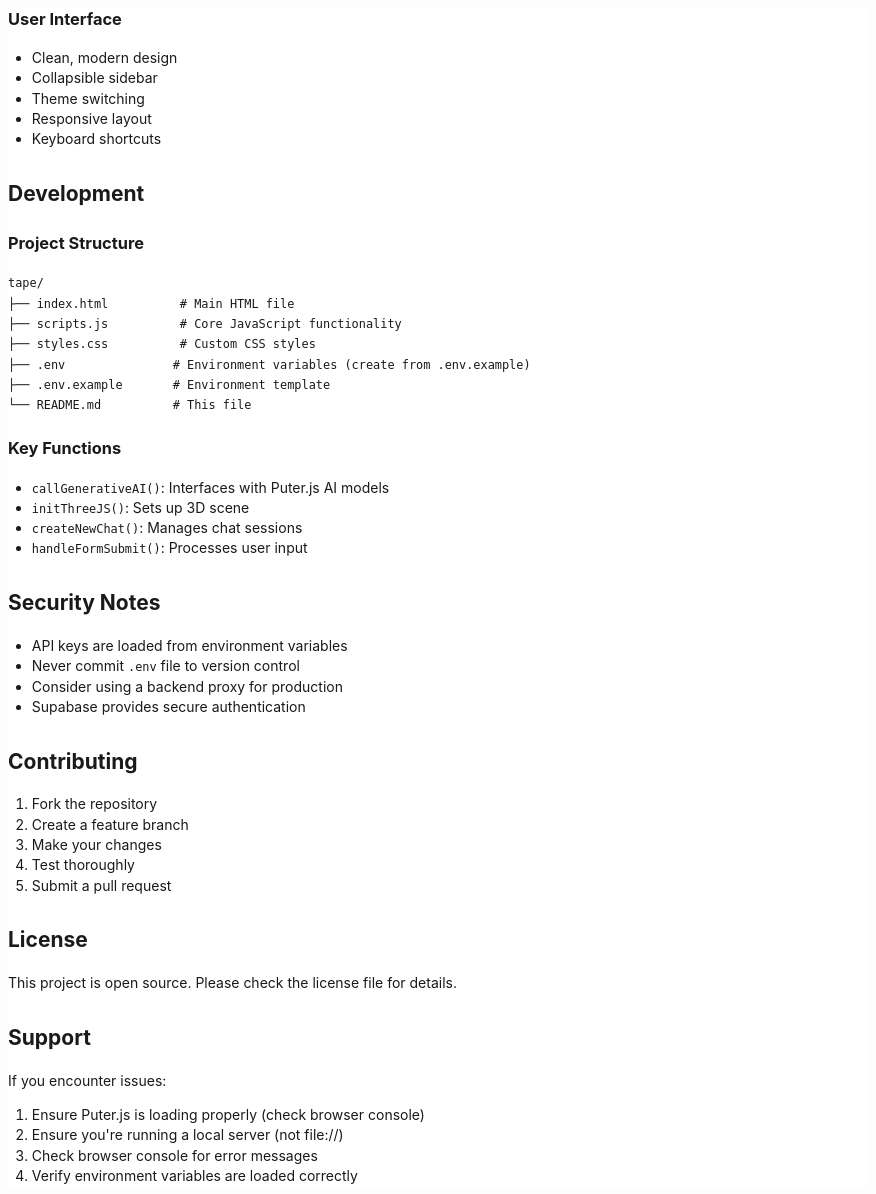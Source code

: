 ### User Interface
- Clean, modern design
- Collapsible sidebar
- Theme switching
- Responsive layout
- Keyboard shortcuts

## Development

### Project Structure
```
tape/
├── index.html          # Main HTML file
├── scripts.js          # Core JavaScript functionality
├── styles.css          # Custom CSS styles
├── .env               # Environment variables (create from .env.example)
├── .env.example       # Environment template
└── README.md          # This file
```

### Key Functions
- `callGenerativeAI()`: Interfaces with Puter.js AI models
- `initThreeJS()`: Sets up 3D scene
- `createNewChat()`: Manages chat sessions
- `handleFormSubmit()`: Processes user input

## Security Notes

- API keys are loaded from environment variables
- Never commit `.env` file to version control
- Consider using a backend proxy for production
- Supabase provides secure authentication

## Contributing

1. Fork the repository
2. Create a feature branch
3. Make your changes
4. Test thoroughly
5. Submit a pull request

## License

This project is open source. Please check the license file for details.

## Support

If you encounter issues:
1. Ensure Puter.js is loading properly (check browser console)
2. Ensure you're running a local server (not file://)
3. Check browser console for error messages
4. Verify environment variables are loaded correctly
